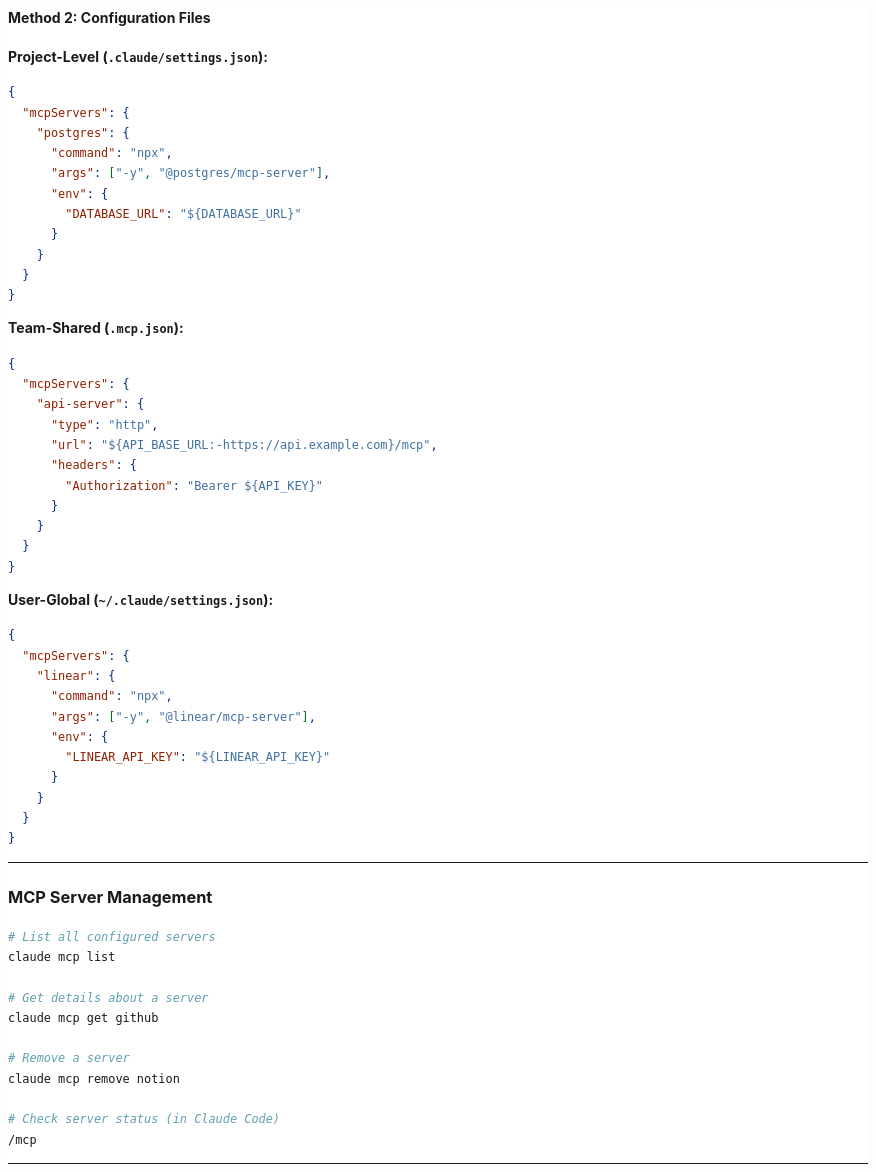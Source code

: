 #### Method 2: Configuration Files

**Project-Level (`.claude/settings.json`):**
```json
{
  "mcpServers": {
    "postgres": {
      "command": "npx",
      "args": ["-y", "@postgres/mcp-server"],
      "env": {
        "DATABASE_URL": "${DATABASE_URL}"
      }
    }
  }
}
```

**Team-Shared (`.mcp.json`):**
```json
{
  "mcpServers": {
    "api-server": {
      "type": "http",
      "url": "${API_BASE_URL:-https://api.example.com}/mcp",
      "headers": {
        "Authorization": "Bearer ${API_KEY}"
      }
    }
  }
}
```

**User-Global (`~/.claude/settings.json`):**
```json
{
  "mcpServers": {
    "linear": {
      "command": "npx",
      "args": ["-y", "@linear/mcp-server"],
      "env": {
        "LINEAR_API_KEY": "${LINEAR_API_KEY}"
      }
    }
  }
}
```

---

### MCP Server Management

```bash
# List all configured servers
claude mcp list

# Get details about a server
claude mcp get github

# Remove a server
claude mcp remove notion

# Check server status (in Claude Code)
/mcp
```

---